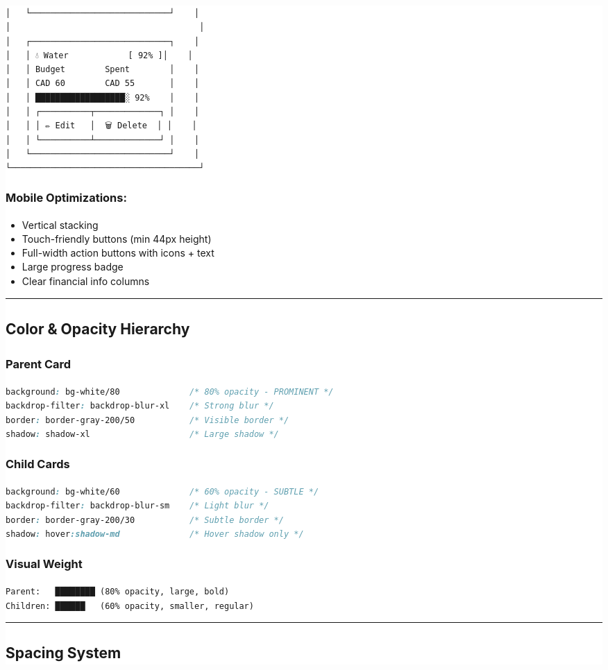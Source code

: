 ```
│   └────────────────────────────┘    │
│                                      │
│   ┌────────────────────────────┐    │
│   │ 💧 Water            [ 92% ]│    │
│   │ Budget        Spent        │    │
│   │ CAD 60        CAD 55       │    │
│   │ ██████████████████░ 92%    │    │
│   │ ┌──────────┬─────────────┐ │    │
│   │ │ ✏ Edit   │  🗑 Delete  │ │    │
│   │ └──────────┴─────────────┘ │    │
│   └────────────────────────────┘    │
└──────────────────────────────────────┘
```

### Mobile Optimizations:
- Vertical stacking
- Touch-friendly buttons (min 44px height)
- Full-width action buttons with icons + text
- Large progress badge
- Clear financial info columns

---

## Color & Opacity Hierarchy

### Parent Card
```css
background: bg-white/80              /* 80% opacity - PROMINENT */
backdrop-filter: backdrop-blur-xl    /* Strong blur */
border: border-gray-200/50           /* Visible border */
shadow: shadow-xl                    /* Large shadow */
```

### Child Cards
```css
background: bg-white/60              /* 60% opacity - SUBTLE */
backdrop-filter: backdrop-blur-sm    /* Light blur */
border: border-gray-200/30           /* Subtle border */
shadow: hover:shadow-md              /* Hover shadow only */
```

### Visual Weight
```
Parent:   ████████ (80% opacity, large, bold)
Children: ██████   (60% opacity, smaller, regular)
```

---

## Spacing System
